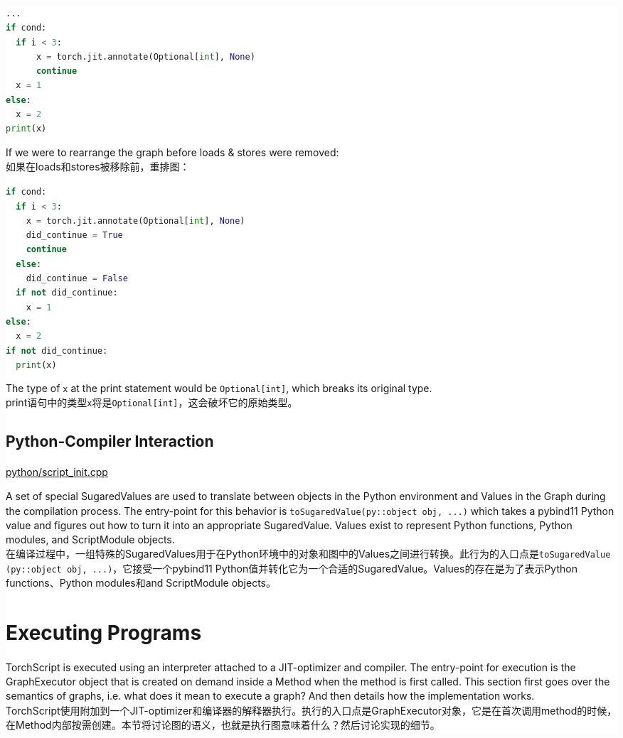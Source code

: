 ```python
...
if cond:
  if i < 3:
      x = torch.jit.annotate(Optional[int], None)
      continue
  x = 1
else:
  x = 2
print(x)
```
If we were to rearrange the graph before loads & stores were removed:  
如果在loads和stores被移除前，重排图：

```python
if cond:
  if i < 3:
    x = torch.jit.annotate(Optional[int], None)
    did_continue = True
    continue
  else:
    did_continue = False
  if not did_continue:
    x = 1
else:
  x = 2
if not did_continue:
  print(x)
```
The type of `x` at the print statement would be `Optional[int]`, which breaks its original type.  
print语句中的类型`x`将是`Optional[int]`，这会破坏它的原始类型。

## Python-Compiler Interaction ##  

[python/script_init.cpp](python/script_init.cpp)

A set of special SugaredValues are used to translate between objects in the Python environment and Values in the Graph during the compilation process. The entry-point for this behavior is `toSugaredValue(py::object obj, ...)` which takes a pybind11 Python value and figures out how to turn it into an appropriate SugaredValue. Values exist to represent Python functions, Python modules, and ScriptModule objects.    
在编译过程中，一组特殊的SugaredValues用于在Python环境中的对象和图中的Values之间进行转换。此行为的入口点是`toSugaredValue(py::object obj, ...)`，它接受一个pybind11 Python值并转化它为一个合适的SugaredValue。Values的存在是为了表示Python functions、Python modules和and ScriptModule objects。

# Executing Programs #

TorchScript is executed using an interpreter attached to a JIT-optimizer and compiler. The entry-point for execution is the GraphExecutor object that is created on demand inside a Method when the method is first called. This section first goes over the semantics of graphs, i.e. what does it mean to execute a graph? And then details how the implementation works.  
TorchScript使用附加到一个JIT-optimizer和编译器的解释器执行。执行的入口点是GraphExecutor对象，它是在首次调用method的时候，在Method内部按需创建。本节将讨论图的语义，也就是执行图意味着什么？然后讨论实现的细节。

